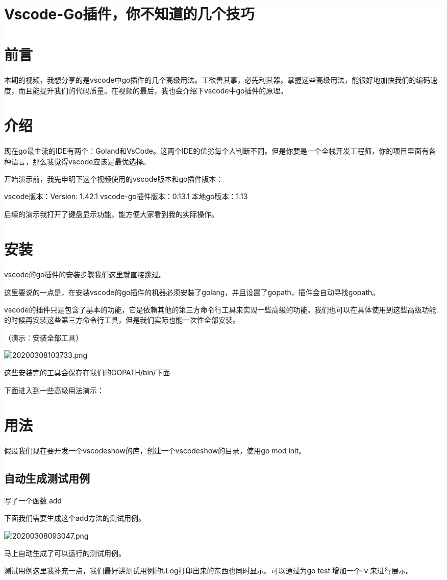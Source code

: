 # Vscode-Go插件，你不知道的几个技巧

# 前言

本期的视频，我想分享的是vscode中go插件的几个高级用法。工欲善其事，必先利其器。掌握这些高级用法，能很好地加快我们的编码速度，而且能提升我们的代码质量。在视频的最后，我也会介绍下vscode中go插件的原理。

# 介绍

现在go最主流的IDE有两个：Goland和VsCode。这两个IDE的优劣每个人判断不同。但是你要是一个全栈开发工程师，你的项目里面有各种语言，那么我觉得vscode应该是最优选择。

开始演示前，我先申明下这个视频使用的vscode版本和go插件版本：

vscode版本：Version: 1.42.1
vscode-go插件版本：0.13.1
本地go版本：1.13

后续的演示我打开了键盘显示功能，能方便大家看到我的实际操作。

# 安装

vscode的go插件的安装步骤我们这里就直接跳过。

这里要说的一点是，在安装vscode的go插件的机器必须安装了golang，并且设置了gopath，插件会自动寻找gopath。

vscode的插件只是包含了基本的功能，它是依赖其他的第三方命令行工具来实现一些高级的功能。我们也可以在具体使用到这些高级功能的时候再安装这些第三方命令行工具，但是我们实际也能一次性全部安装。

（演示：安装全部工具）

![20200308103733.png](http://tuchuang.funaio.cn/md/20200308103733.png)

这些安装完的工具会保存在我们的GOPATH/bin/下面

下面进入到一些高级用法演示：

# 用法

假设我们现在要开发一个vscodeshow的库，创建一个vscodeshow的目录，使用go mod init。



## 自动生成测试用例

写了一个函数 add

下面我们需要生成这个add方法的测试用例。

![20200308093047.png](http://tuchuang.funaio.cn/md/20200308093047.png)

马上自动生成了可以运行的测试用例。

测试用例这里我补充一点，我们最好讲测试用例的t.Log打印出来的东西也同时显示。可以通过为go test 增加一个-v 来进行展示。
